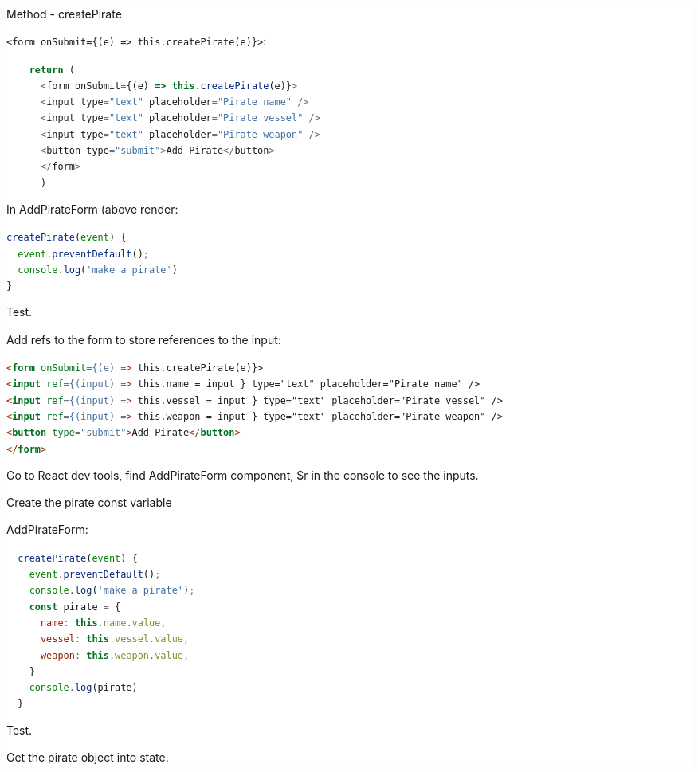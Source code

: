 Method - createPirate

`<form onSubmit={(e) => this.createPirate(e)}>`:

```js
    return (
      <form onSubmit={(e) => this.createPirate(e)}>
      <input type="text" placeholder="Pirate name" />
      <input type="text" placeholder="Pirate vessel" />
      <input type="text" placeholder="Pirate weapon" />
      <button type="submit">Add Pirate</button>
      </form>
      )
```

In AddPirateForm (above render:

```js
createPirate(event) {
  event.preventDefault();
  console.log('make a pirate')
}
```

Test.

Add refs to the form to store references to the input:

```html
<form onSubmit={(e) => this.createPirate(e)}>
<input ref={(input) => this.name = input } type="text" placeholder="Pirate name" />
<input ref={(input) => this.vessel = input } type="text" placeholder="Pirate vessel" />
<input ref={(input) => this.weapon = input } type="text" placeholder="Pirate weapon" />
<button type="submit">Add Pirate</button>
</form>
```

Go to React dev tools, find AddPirateForm component, $r in the console to see the inputs.

Create the pirate const variable

AddPirateForm:

```js
  createPirate(event) {
    event.preventDefault();
    console.log('make a pirate');
    const pirate = {
      name: this.name.value,
      vessel: this.vessel.value,
      weapon: this.weapon.value,
    }
    console.log(pirate)
  }
```

Test.

Get the pirate object into state.
